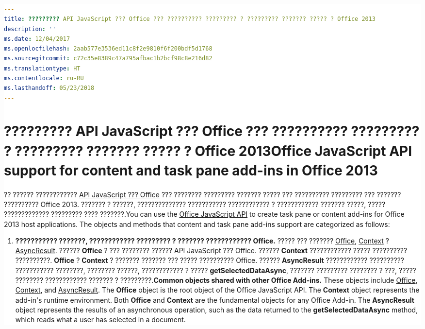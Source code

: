 ```yaml
---
title: ????????? API JavaScript ??? Office ??? ?????????? ????????? ? ????????? ??????? ????? ? Office 2013
description: ''
ms.date: 12/04/2017
ms.openlocfilehash: 2aab577e3536ed11c8f2e9810f6f200bdf5d1768
ms.sourcegitcommit: c72c35e8389c47a795afbac1b2bcf98c8e216d82
ms.translationtype: HT
ms.contentlocale: ru-RU
ms.lasthandoff: 05/23/2018
---
```

# <a name="office-javascript-api-support-for-content-and-task-pane-add-ins-in-office-2013"></a><span data-ttu-id="bc5e4-102">????????? API JavaScript ??? Office ??? ?????????? ????????? ? ????????? ??????? ????? ? Office 2013</span><span class="sxs-lookup"><span data-stu-id="bc5e4-102">Office JavaScript API support for content and task pane add-ins in Office 2013</span></span>


<span data-ttu-id="bc5e4-p101">?? ?????? ???????????? [API JavaScript ??? Office](https://dev.office.com/reference/add-ins/javascript-api-for-office) ??? ???????? ????????? ??????? ????? ??? ?????????? ????????? ??? ??????? ?????????? Office 2013. ??????? ? ??????, ?????????????? ??????????? ???????????? ? ???????????? ??????? ?????, ????? ????????????? ????????? ???? ???????.</span><span class="sxs-lookup"><span data-stu-id="bc5e4-p101">You can use the [Office JavaScript API](https://dev.office.com/reference/add-ins/javascript-api-for-office) to create task pane or content add-ins for Office 2013 host applications. The objects and methods that content and task pane add-ins support are categorized as follows:</span></span>


1. <span data-ttu-id="bc5e4-p102">**??????????? ???????, ???????????? ????????? ? ??????? ???????????? Office.** ????? ??? ??????? [Office](https://dev.office.com/reference/add-ins/shared/office), [Context](https://dev.office.com/reference/add-ins/shared/office.context) ? [AsyncResult](https://dev.office.com/reference/add-ins/shared/asyncresult). ?????? **Office** ? ??? ???????? ?????? API JavaScript ??? Office. ?????? **Context** ???????????? ????? ?????????? ??????????. **Office** ? **Context** ? ??????? ??????? ??? ????? ?????????? Office. ?????? **AsyncResult** ???????????? ?????????? ??????????? ????????, ???????? ??????, ???????????? ? ????? **getSelectedDataAsync**, ??????? ????????? ???????? ? ???, ????? ???????? ???????????? ??????? ? ?????????.</span><span class="sxs-lookup"><span data-stu-id="bc5e4-p102">**Common objects shared with other Office Add-ins.** These objects include [Office](https://dev.office.com/reference/add-ins/shared/office), [Context](https://dev.office.com/reference/add-ins/shared/office.context), and [AsyncResult](https://dev.office.com/reference/add-ins/shared/asyncresult). The  **Office** object is the root object of the Office JavaScript API. The **Context** object represents the add-in's runtime environment. Both **Office** and **Context** are the fundamental objects for any Office Add-in. The **AsyncResult** object represents the results of an asynchronous operation, such as the data returned to the **getSelectedDataAsync** method, which reads what a user has selected in a document.</span></span>
    